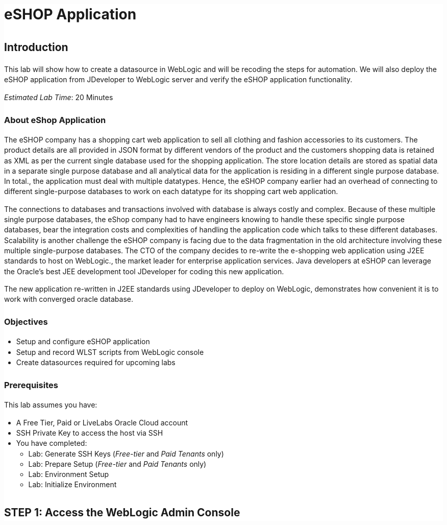 # eSHOP Application

## Introduction

This lab will show how to create a datasource in WebLogic and will be recoding the steps for automation. We will also deploy the eSHOP application from JDeveloper to WebLogic server and verify the eSHOP application functionality.

*Estimated Lab Time*: 20 Minutes

### About eShop Application

The eSHOP company has a shopping cart web application to sell all clothing and fashion accessories to its customers.  The product details are all provided in JSON format by different vendors of the product and the customers shopping data is retained as XML as per the current single database used for the shopping application.  The store location details are stored as spatial data in a separate single purpose database and all analytical data for the application is residing in a different single purpose database.  In total., the application must deal with multiple datatypes. Hence, the eSHOP company earlier had an overhead of connecting to different single-purpose databases to work on each datatype for its shopping cart web application.

The connections to databases and transactions involved with database is always costly and complex.  Because of these multiple single purpose databases, the eShop company had to have engineers knowing to handle these specific single purpose databases, bear the integration costs and complexities of handling the application code which talks to these different databases.  Scalability is another challenge the eSHOP company is facing due to the data fragmentation in the old architecture involving these multiple single-purpose databases.
The CTO of the company decides to re-write the e-shopping  web application using J2EE standards to host on WebLogic., the market leader for enterprise application services. Java developers at eSHOP can leverage the Oracle’s best JEE development tool JDeveloper for coding this new application.

The new application re-written in J2EE standards using JDeveloper to deploy on WebLogic, demonstrates how convenient it is to work with converged oracle database.

### Objectives
- Setup and configure eSHOP application
- Setup and record WLST scripts from WebLogic console
- Create datasources required for upcoming labs

### Prerequisites
This lab assumes you have:
- A Free Tier, Paid or LiveLabs Oracle Cloud account
- SSH Private Key to access the host via SSH
- You have completed:
    - Lab: Generate SSH Keys (*Free-tier* and *Paid Tenants* only)
    - Lab: Prepare Setup (*Free-tier* and *Paid Tenants* only)
    - Lab: Environment Setup
    - Lab: Initialize Environment

## **STEP 1**: Access the WebLogic Admin Console
